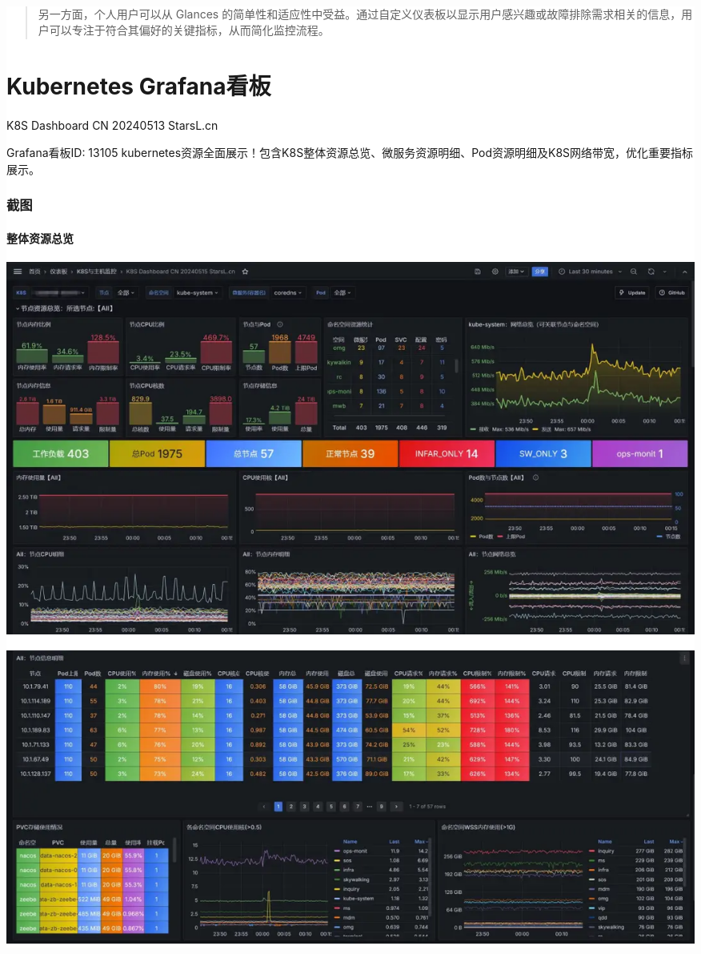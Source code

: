 > 另一方面，个人用户可以从 Glances 的简单性和适应性中受益。通过自定义仪表板以显示用户感兴趣或故障排除需求相关的信息，用户可以专注于符合其偏好的关键指标，从而简化监控流程。

# Kubernetes Grafana看板



K8S Dashboard CN 20240513 StarsL.cn

Grafana看板ID: 13105 kubernetes资源全面展示！包含K8S整体资源总览、微服务资源明细、Pod资源明细及K8S网络带宽，优化重要指标展示。

### 截图

#### 整体资源总览

![图片](./NAS自托管应用服务APP端.assets/640-19849.webp)

![图片](./NAS自托管应用服务APP端.assets/640-1715589552645-26.webp)
